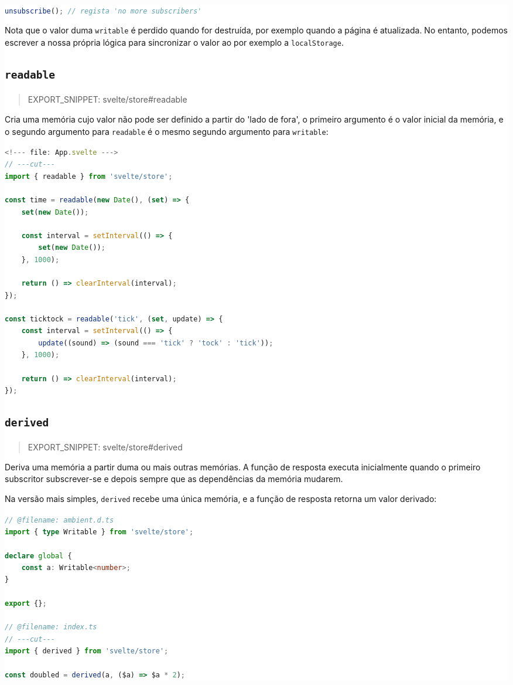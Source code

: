 ```js
unsubscribe(); // regista 'no more subscribers'
```

Nota que o valor duma `writable` é perdido quando for destruída, por exemplo quando a página é atualizada. No entanto, podemos escrever a nossa própria lógica para sincronizar o valor ao por exemplo a `localStorage`.

## `readable`

> EXPORT_SNIPPET: svelte/store#readable

Cria uma memória cujo valor não pode ser definido a partir do 'lado de fora', o primeiro argumento é o valor inicial da memória, e o segundo argumento para `readable` é o mesmo segundo argumento para `writable`:

```js
<!--- file: App.svelte --->
// ---cut---
import { readable } from 'svelte/store';

const time = readable(new Date(), (set) => {
	set(new Date());

	const interval = setInterval(() => {
		set(new Date());
	}, 1000);

	return () => clearInterval(interval);
});

const ticktock = readable('tick', (set, update) => {
	const interval = setInterval(() => {
		update((sound) => (sound === 'tick' ? 'tock' : 'tick'));
	}, 1000);

	return () => clearInterval(interval);
});
```

## `derived`

> EXPORT_SNIPPET: svelte/store#derived

Deriva uma memória a partir duma ou mais outras memórias. A função de resposta executa inicialmente quando o primeiro subscritor subscrever-se e depois sempre que as dependências da memória mudarem.

Na versão mais simples, `derived` recebe uma única memória, e a função de resposta retorna um valor derivado:

```ts
// @filename: ambient.d.ts
import { type Writable } from 'svelte/store';

declare global {
	const a: Writable<number>;
}

export {};

// @filename: index.ts
// ---cut---
import { derived } from 'svelte/store';

const doubled = derived(a, ($a) => $a * 2);
```
